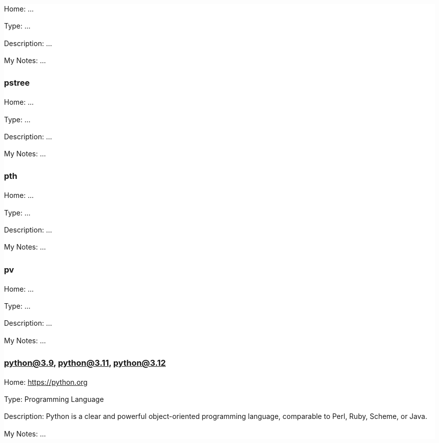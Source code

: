 Home: ...

Type: ...

Description:
...

My Notes:
...

### pstree

Home: ...

Type: ...

Description:
...

My Notes:
...

### pth

Home: ...

Type: ...

Description:
...

My Notes:
...

### pv

Home: ...

Type: ...

Description:
...

My Notes:
...

### python@3.9, python@3.11, python@3.12

Home: https://python.org

Type: Programming Language

Description:
Python is a clear and powerful object-oriented programming language, comparable to Perl, Ruby, Scheme, or Java.

My Notes:
...
